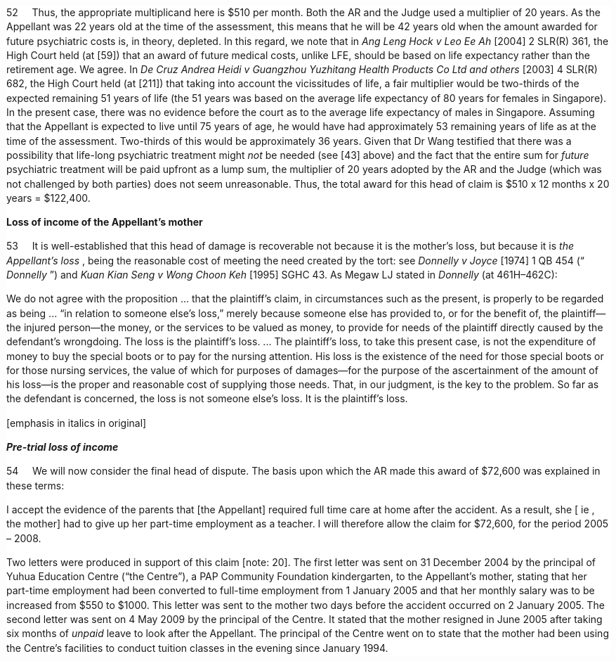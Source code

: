 52     Thus, the appropriate multiplicand here is $510 per month. Both the AR and the Judge used a multiplier of 20 years. As the Appellant was 22 years old at the time of the assessment, this means that he will be 42 years old when the amount awarded for future psychiatric costs is, in theory, depleted. In this regard, we note that in _Ang Leng Hock v Leo Ee Ah_ <span class="citation">[2004] 2 SLR(R) 361</span>, the High Court held (at [59]) that an award of future medical costs, unlike LFE, should be based on life expectancy rather than the retirement age. We agree. In _De Cruz Andrea Heidi v Guangzhou Yuzhitang Health Products Co Ltd and others_ <span class="citation">[2003] 4 SLR(R) 682</span>, the High Court held (at [211]) that taking into account the vicissitudes of life, a fair multiplier would be two-thirds of the expected remaining 51 years of life (the 51 years was based on the average life expectancy of 80 years for females in Singapore). In the present case, there was no evidence before the court as to the average life expectancy of males in Singapore. Assuming that the Appellant is expected to live until 75 years of age, he would have had approximately 53 remaining years of life as at the time of the assessment. Two-thirds of this would be approximately 36 years. Given that Dr Wang testified that there was a possibility that life-long psychiatric treatment might _not_ be needed (see [43] above) and the fact that the entire sum for _future_ psychiatric treatment will be paid upfront as a lump sum, the multiplier of 20 years adopted by the AR and the Judge (which was not challenged by both parties) does not seem unreasonable. Thus, the total award for this head of claim is $510 x 12 months x 20 years = $122,400. 

**Loss of income of the Appellant’s mother** 

53     It is well-established that this head of damage is recoverable not because it is the mother’s loss, but because it is _the Appellant’s loss_ , being the reasonable cost of meeting the need created by the tort: see _Donnelly v Joyce_ [1974] 1 QB 454 (“ _Donnelly_ ”) and _Kuan Kian Seng v Wong Choon Keh_ <span class="citation">[1995] SGHC 43</span>. As Megaw LJ stated in _Donnelly_ (at 461H–462C): 

 We do not agree with the proposition ... that the plaintiff’s claim, in circumstances such as the present, is properly to be regarded as being ... “in relation to someone else’s loss,” merely because someone else has provided to, or for the benefit of, the plaintiff—the injured person—the money, or the services to be valued as money, to provide for needs of the plaintiff directly caused by the defendant’s wrongdoing. The loss is the plaintiff’s loss. ... The plaintiff’s loss, to take this present case, is not the expenditure of money to buy the special boots or to pay for the nursing attention. His loss is the existence of the need for those special boots or for those nursing services, the value of which for purposes of damages—for the purpose of the ascertainment of the amount of his loss—is the proper and reasonable cost of supplying those needs. That, in our judgment, is the key to the problem. So far as the defendant is concerned, the loss is not someone else’s loss. It is the plaintiff’s loss. 

 [emphasis in italics in original] 

**_Pre-trial loss of income_** 


54     We will now consider the final head of dispute. The basis upon which the AR made this award of $72,600 was explained in these terms: 

 I accept the evidence of the parents that [the Appellant] required full time care at home after the accident. As a result, she [ ie , the mother] had to give up her part-time employment as a teacher. I will therefore allow the claim for $72,600, for the period 2005 – 2008. 

Two letters were produced in support of this claim [note: 20]. The first letter was sent on 31 December 2004 by the principal of Yuhua Education Centre (“the Centre”), a PAP Community Foundation kindergarten, to the Appellant’s mother, stating that her part-time employment had been converted to full-time employment from 1 January 2005 and that her monthly salary was to be increased from $550 to $1000. This letter was sent to the mother two days before the accident occurred on 2 January 2005. The second letter was sent on 4 May 2009 by the principal of the Centre. It stated that the mother resigned in June 2005 after taking six months of _unpaid_ leave to look after the Appellant. The principal of the Centre went on to state that the mother had been using the Centre’s facilities to conduct tuition classes in the evening since January 1994. 
